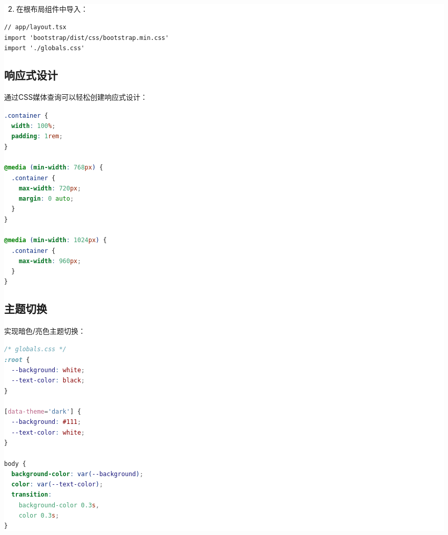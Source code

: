 2. 在根布局组件中导入：

```tsx
// app/layout.tsx
import 'bootstrap/dist/css/bootstrap.min.css'
import './globals.css'
```

## 响应式设计

通过CSS媒体查询可以轻松创建响应式设计：

```css
.container {
  width: 100%;
  padding: 1rem;
}

@media (min-width: 768px) {
  .container {
    max-width: 720px;
    margin: 0 auto;
  }
}

@media (min-width: 1024px) {
  .container {
    max-width: 960px;
  }
}
```

## 主题切换

实现暗色/亮色主题切换：

```css
/* globals.css */
:root {
  --background: white;
  --text-color: black;
}

[data-theme='dark'] {
  --background: #111;
  --text-color: white;
}

body {
  background-color: var(--background);
  color: var(--text-color);
  transition:
    background-color 0.3s,
    color 0.3s;
}
```
